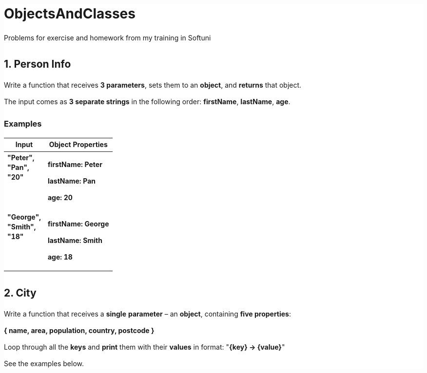 # ObjectsAndClasses
Problems for exercise and homework from my training in Softuni

## **1. Person Info**

Write a function that receives **3 parameters**, sets them to an
**object**, and **returns** that object.

The input comes as **3 separate strings** in the following order:
**firstName**, **lastName**, **age**.

### Examples

<table>
<thead>
<tr class="header">
<th><strong>Input</strong></th>
<th><strong>Object Properties</strong></th>
</tr>
</thead>
<tbody>
<tr class="odd">
<td><strong>"Peter",<br />
"Pan",<br />
"20"</strong></td>
<td><p><strong>firstName: Peter</strong></p>
<p><strong>lastName: Pan</strong></p>
<p><strong>age: 20</strong></p></td>
</tr>
<tr class="even">
<td><strong>"George",<br />
"Smith",<br />
"18"</strong></td>
<td><p><strong>firstName: George</strong></p>
<p><strong>lastName: Smith</strong></p>
<p><strong>age: 18</strong></p></td>
</tr>
</tbody>
</table>

## **2. City**

Write a function that receives a **single** **parameter** – an
**object**, containing **five properties**:

**{ name, area, population, country, postcode }**

Loop through all the **keys** and **print** them with their **values**
in format: "**{key} -\> {value}**"

See the examples below.
